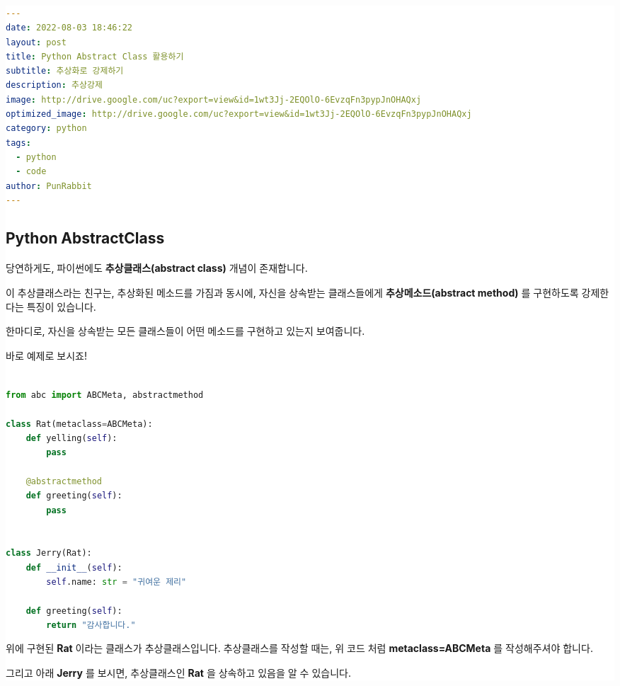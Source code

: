```yaml
---
date: 2022-08-03 18:46:22
layout: post
title: Python Abstract Class 활용하기
subtitle: 추상화로 강제하기
description: 추상강제
image: http://drive.google.com/uc?export=view&id=1wt3Jj-2EQOlO-6EvzqFn3pypJnOHAQxj
optimized_image: http://drive.google.com/uc?export=view&id=1wt3Jj-2EQOlO-6EvzqFn3pypJnOHAQxj
category: python
tags:
  - python
  - code
author: PunRabbit
---
```


## Python AbstractClass

당연하게도, 파이썬에도 **추상클래스(abstract class)** 개념이 존재합니다.

이 추상클래스라는 친구는, 추상화된 메소드를 가짐과 동시에, 자신을 상속받는 클래스들에게 **추상메소드(abstract method)** 를 구현하도록 강제한다는 특징이 있습니다.

한마디로, 자신을 상속받는 모든 클래스들이 어떤 메소드를 구현하고 있는지 보여줍니다.

바로 예제로 보시죠!

```python

from abc import ABCMeta, abstractmethod

class Rat(metaclass=ABCMeta):
	def yelling(self):
		pass

	@abstractmethod
	def greeting(self):
		pass


class Jerry(Rat):
	def __init__(self):
		self.name: str = "귀여운 제리"

	def greeting(self):
		return "감사합니다."

```

위에 구현된 **Rat** 이라는 클래스가 추상클래스입니다. 추상클래스를 작성할 때는, 위 코드 처럼 **metaclass=ABCMeta** 를 작성해주셔야 합니다.

그리고 아래 **Jerry** 를 보시면, 추상클래스인 **Rat** 을 상속하고 있음을 알 수 있습니다.
